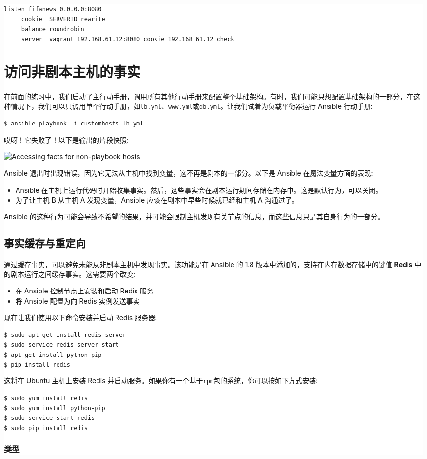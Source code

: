 ```
listen fifanews 0.0.0.0:8080
     cookie  SERVERID rewrite
     balance roundrobin
     server  vagrant 192.168.61.12:8080 cookie 192.168.61.12 check
```

# 访问非剧本主机的事实

在前面的练习中，我们启动了主行动手册，调用所有其他行动手册来配置整个基础架构。有时，我们可能只想配置基础架构的一部分，在这种情况下，我们可以只调用单个行动手册，如`lb.yml`、`www.yml`或`db.yml`。让我们试着为负载平衡器运行 Ansible 行动手册:

```
$ ansible-playbook -i customhosts lb.yml

```

哎呀！它失败了！以下是输出的片段快照:

![Accessing facts for non-playbook hosts](graphics/B03800_07_03.jpg)

Ansible 退出时出现错误，因为它无法从主机中找到变量，这不再是剧本的一部分。以下是 Ansible 在魔法变量方面的表现:

*   Ansible 在主机上运行代码时开始收集事实。然后，这些事实会在剧本运行期间存储在内存中。这是默认行为，可以关闭。
*   为了让主机 B 从主机 A 发现变量，Ansible 应该在剧本中早些时候就已经和主机 A 沟通过了。

Ansible 的这种行为可能会导致不希望的结果，并可能会限制主机发现有关节点的信息，而这些信息只是其自身行为的一部分。

## 事实缓存与重定向

通过缓存事实，可以避免未能从非剧本主机中发现事实。该功能是在 Ansible 的 1.8 版本中添加的，支持在内存数据存储中的键值 **Redis** 中的剧本运行之间缓存事实。这需要两个改变:

*   在 Ansible 控制节点上安装和启动 Redis 服务
*   将 Ansible 配置为向 Redis 实例发送事实

现在让我们使用以下命令安装并启动 Redis 服务器:

```
$ sudo apt-get install redis-server
$ sudo service redis-server start
$ apt-get install python-pip
$ pip install redis

```

这将在 Ubuntu 主机上安装 Redis 并启动服务。如果你有一个基于`rpm`包的系统，你可以按如下方式安装:

```
$ sudo yum install redis
$ sudo yum install python-pip
$ sudo service start redis
$ sudo pip install redis

```

### 类型
